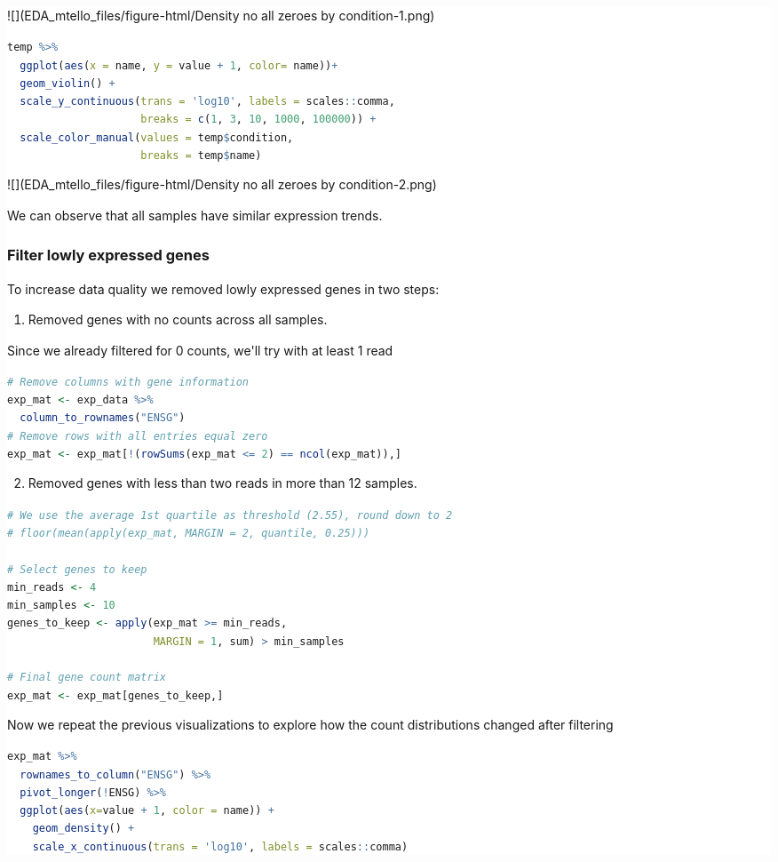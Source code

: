 ![](EDA_mtello_files/figure-html/Density no all zeroes by condition-1.png)

```r
temp %>%
  ggplot(aes(x = name, y = value + 1, color= name))+
  geom_violin() +
  scale_y_continuous(trans = 'log10', labels = scales::comma, 
                     breaks = c(1, 3, 10, 1000, 100000)) +
  scale_color_manual(values = temp$condition, 
                     breaks = temp$name) 
```

![](EDA_mtello_files/figure-html/Density no all zeroes by condition-2.png)

We can observe that all samples have similar expression trends.

### Filter lowly expressed genes

To increase data quality we removed lowly expressed genes in two steps:

1.  Removed genes with no counts across all samples.

Since we already filtered for 0 counts, we'll try with at least 1 read


```r
# Remove columns with gene information 
exp_mat <- exp_data %>%
  column_to_rownames("ENSG")
# Remove rows with all entries equal zero
exp_mat <- exp_mat[!(rowSums(exp_mat <= 2) == ncol(exp_mat)),]
```

2.  Removed genes with less than two reads in more than 12 samples.


```r
# We use the average 1st quartile as threshold (2.55), round down to 2
# floor(mean(apply(exp_mat, MARGIN = 2, quantile, 0.25)))

# Select genes to keep
min_reads <- 4
min_samples <- 10
genes_to_keep <- apply(exp_mat >= min_reads, 
                       MARGIN = 1, sum) > min_samples

# Final gene count matrix
exp_mat <- exp_mat[genes_to_keep,]
```


Now we repeat the previous visualizations to explore how the count
distributions changed after filtering


```r
exp_mat %>%
  rownames_to_column("ENSG") %>%
  pivot_longer(!ENSG) %>%
  ggplot(aes(x=value + 1, color = name)) +
    geom_density() +
    scale_x_continuous(trans = 'log10', labels = scales::comma)
```
